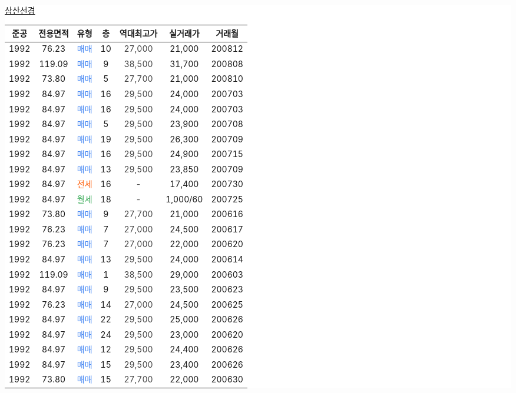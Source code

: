 [삼산선경](https://search.naver.com/search.naver?query=%EC%9A%B8%EC%82%B0%EA%B4%91%EC%97%AD%EC%8B%9C+%EB%82%A8%EA%B5%AC+%EB%8B%AC%EB%8F%99+%EC%82%BC%EC%82%B0%EC%84%A0%EA%B2%BD)

|준공|전용면적|유형|층|역대최고가|실거래가|거래월|
|:---:|:---:|:---:|:---:|:---:|:---:|:---:|
|1992|76.23|<span style="color:#4285f3">매매</span>|10|<span style="color:#444444">27,000</span>|21,000|200812|
|1992|119.09|<span style="color:#4285f3">매매</span>|9|<span style="color:#444444">38,500</span>|31,700|200808|
|1992|73.80|<span style="color:#4285f3">매매</span>|5|<span style="color:#444444">27,700</span>|21,000|200810|
|1992|84.97|<span style="color:#4285f3">매매</span>|16|<span style="color:#444444">29,500</span>|24,000|200703|
|1992|84.97|<span style="color:#4285f3">매매</span>|16|<span style="color:#444444">29,500</span>|24,000|200703|
|1992|84.97|<span style="color:#4285f3">매매</span>|5|<span style="color:#444444">29,500</span>|23,900|200708|
|1992|84.97|<span style="color:#4285f3">매매</span>|19|<span style="color:#444444">29,500</span>|26,300|200709|
|1992|84.97|<span style="color:#4285f3">매매</span>|16|<span style="color:#444444">29,500</span>|24,900|200715|
|1992|84.97|<span style="color:#4285f3">매매</span>|13|<span style="color:#444444">29,500</span>|23,850|200709|
|1992|84.97|<span style="color:#ff5a00">전세</span>|16|<span style="color:#444444">-</span>|17,400|200730|
|1992|84.97|<span style="color:#34a853">월세</span>|18|<span style="color:#444444">-</span>|1,000/60|200725|
|1992|73.80|<span style="color:#4285f3">매매</span>|9|<span style="color:#444444">27,700</span>|21,000|200616|
|1992|76.23|<span style="color:#4285f3">매매</span>|7|<span style="color:#444444">27,000</span>|24,500|200617|
|1992|76.23|<span style="color:#4285f3">매매</span>|7|<span style="color:#444444">27,000</span>|22,000|200620|
|1992|84.97|<span style="color:#4285f3">매매</span>|13|<span style="color:#444444">29,500</span>|24,000|200614|
|1992|119.09|<span style="color:#4285f3">매매</span>|1|<span style="color:#444444">38,500</span>|29,000|200603|
|1992|84.97|<span style="color:#4285f3">매매</span>|9|<span style="color:#444444">29,500</span>|23,500|200623|
|1992|76.23|<span style="color:#4285f3">매매</span>|14|<span style="color:#444444">27,000</span>|24,500|200625|
|1992|84.97|<span style="color:#4285f3">매매</span>|22|<span style="color:#444444">29,500</span>|25,000|200626|
|1992|84.97|<span style="color:#4285f3">매매</span>|24|<span style="color:#444444">29,500</span>|23,000|200620|
|1992|84.97|<span style="color:#4285f3">매매</span>|12|<span style="color:#444444">29,500</span>|24,400|200626|
|1992|84.97|<span style="color:#4285f3">매매</span>|15|<span style="color:#444444">29,500</span>|23,400|200626|
|1992|73.80|<span style="color:#4285f3">매매</span>|15|<span style="color:#444444">27,700</span>|22,000|200630|


<script async src="//pagead2.googlesyndication.com/pagead/js/adsbygoogle.js"></script>

<ins class="adsbygoogle"
     style="display:block"
     data-ad-client="ca-pub-2446590836940007"
     data-ad-slot="1659523306"
     data-ad-format="auto"
     data-full-width-responsive="true"></ins>
<script>
(adsbygoogle = window.adsbygoogle || []).push({});
</script>
